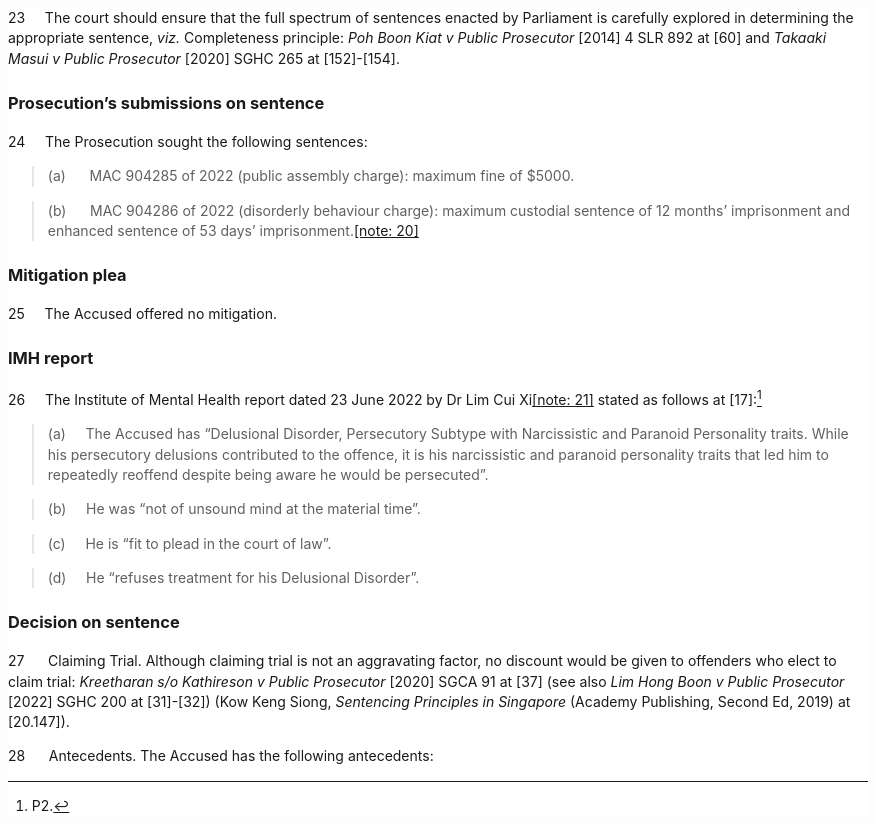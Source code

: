 23     The court should ensure that the full spectrum of sentences enacted by Parliament is carefully explored in determining the appropriate sentence, _viz._ Completeness principle: _Poh Boon Kiat v Public Prosecutor_ <span class="citation">\[2014\] 4 SLR 892</span> at \[60\] and _Takaaki Masui v Public Prosecutor_ <span class="citation">\[2020\] SGHC 265</span> at \[152\]-\[154\].

### Prosecution’s submissions on sentence

24     The Prosecution sought the following sentences:

> (a)      MAC 904285 of 2022 (public assembly charge): maximum fine of $5000.

> (b)      MAC 904286 of 2022 (disorderly behaviour charge): maximum custodial sentence of 12 months’ imprisonment and enhanced sentence of 53 days’ imprisonment.[\[note: 20\]](#Ftn_20)

### Mitigation plea

25     The Accused offered no mitigation.

### IMH report

26     The Institute of Mental Health report dated 23 June 2022 by Dr Lim Cui Xi[\[note: 21\]](#Ftn_21) stated as follows at \[17\]:[^22]

> (a)     The Accused has “Delusional Disorder, Persecutory Subtype with Narcissistic and Paranoid Personality traits. While his persecutory delusions contributed to the offence, it is his narcissistic and paranoid personality traits that led him to repeatedly reoffend despite being aware he would be persecuted”.

> (b)     He was “not of unsound mind at the material time”.

> (c)     He is “fit to plead in the court of law”.

> (d)     He “refuses treatment for his Delusional Disorder”.

### Decision on sentence

27      Claiming Trial. Although claiming trial is not an aggravating factor, no discount would be given to offenders who elect to claim trial: _Kreetharan s/o Kathireson v Public Prosecutor_ <span class="citation">\[2020\] SGCA 91</span> at \[37\] (see also _Lim Hong Boon v Public Prosecutor_ <span class="citation">\[2022\] SGHC 200</span> at \[31\]-\[32\]) (Kow Keng Siong, _Sentencing Principles in Singapore_ (Academy Publishing, Second Ed, 2019) at \[20.147\]).

28      Antecedents. The Accused has the following antecedents:


[^2]: MAC 904286 of 2022.
[^3]: See definition of “assembly”: s 2 of the Public Order Act 2009.
[^4]: See definition of “public place”: s 2 of the Public Order Act 2009.
[^5]: P6. See also the transcript (P5) of the BWC footage.
[^6]: PW3, PW4 and, PW5.
[^7]: P3.
[^8]: P4.
[^9]: NE, 25 August 2022, 34/8-16.
[^10]: PW3, PW4 and PW5.
[^11]: P6.
[^12]: NE, 25 August 2022, 40/22-27, 46/1-29, 56/30-57/5, 62/28-31, 103/17-104/14. Prosecution’s Closing Submissions at \[8\].
[^13]: P12.
[^14]: NE, 25 August 2022, 34/8-16.
[^15]: NE, 25 August 2022, 48/31-50/6, 52/1-2.
[^16]: NE, 25 August 2022, 47/25-48/30, 95/20-26, 103/1-9. NE, 26 August 2022, 2/21-28.
[^17]: NE, 25 August 2022, 95/20-23. Prosecution’s Closing Submissions at \[9(b)\].
[^18]: Prosecution’s Closing Submissions at \[9(b)\].
[^19]: NE, 25 August 2022, 39/1-40/27, 47/25-48/30, 55/1-22, 58/26-60/5, 71/1-73/18. Prosecution’s Closing Submissions at \[9(b)\].
[^20]: Prosecution’s Sentencing Position at \[1\].
[^21]: PW1.
[^22]: P2.
[^23]: Prosecution’s Sentencing Position at \[7(c)\].
[^24]: Prosecution’s Sentencing Position at \[5(b)\].
[^25]: Prosecution’s Sentencing Position at \[3\].
[^26]: Since 2017.
[^27]: Prosecution’s Sentencing Position at \[6(a)\]. NE, 25 August 2022, 19/18-21/2, 36/9-17, 48/31-50/6, 101/5-9.
[^28]: NE, 25 August 2022, 36/6-17, 53/24-29, 104/5-9, 106/8-13.
[^29]: NE, 25 August 2022, 52/8, 53/26, 62/13, 73/4.
[^30]: NE, 25 August 2022, 52/9, 73/4.
[^31]: NE, 25 August 2022, 52/6, 104/5.
[^32]: PW1.
[^33]: NE, 25 August 2022, 16/15-24, 17/6-25, 36/4-27, 50/30-51/25, 82/5-83/19, 93/21-26.
[^34]: PW1.
[^35]: NE, 25 August 2022, 16/6-7, 20/21-23. Prosecution’s Sentencing Position at \[6(b)\].
[^36]: NE, 25 August 2022, 95/15-97/20.
[^37]: Prosecution’s Sentencing Position at \[7(c)\].